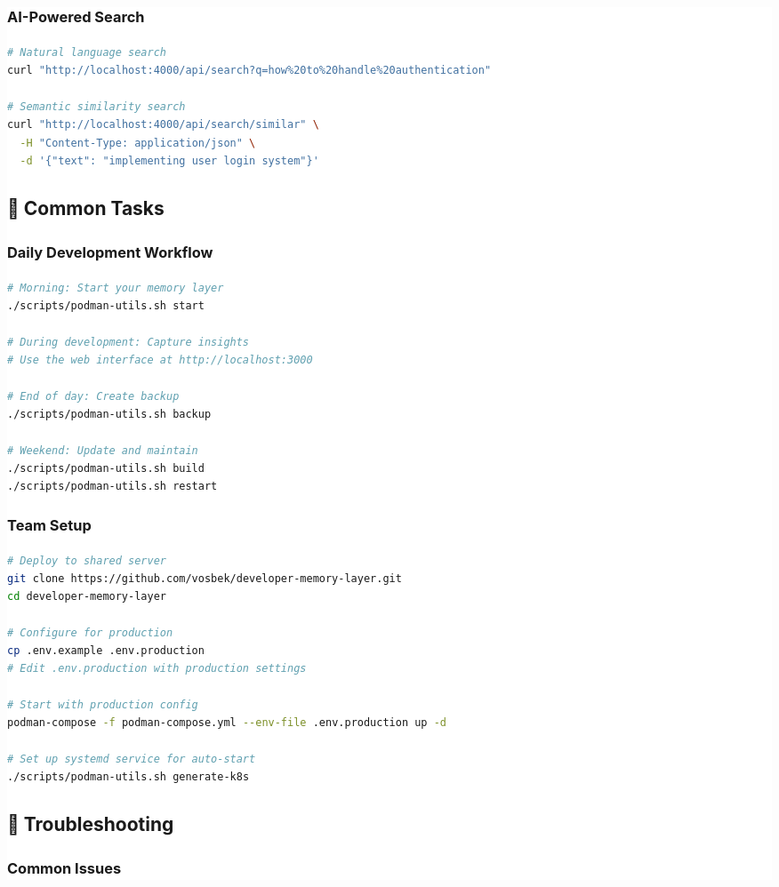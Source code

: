 ### AI-Powered Search

```bash
# Natural language search
curl "http://localhost:4000/api/search?q=how%20to%20handle%20authentication"

# Semantic similarity search
curl "http://localhost:4000/api/search/similar" \
  -H "Content-Type: application/json" \
  -d '{"text": "implementing user login system"}'
```

## 🔄 Common Tasks

### Daily Development Workflow

```bash
# Morning: Start your memory layer
./scripts/podman-utils.sh start

# During development: Capture insights
# Use the web interface at http://localhost:3000

# End of day: Create backup
./scripts/podman-utils.sh backup

# Weekend: Update and maintain
./scripts/podman-utils.sh build
./scripts/podman-utils.sh restart
```

### Team Setup

```bash
# Deploy to shared server
git clone https://github.com/vosbek/developer-memory-layer.git
cd developer-memory-layer

# Configure for production
cp .env.example .env.production
# Edit .env.production with production settings

# Start with production config
podman-compose -f podman-compose.yml --env-file .env.production up -d

# Set up systemd service for auto-start
./scripts/podman-utils.sh generate-k8s
```

## 🐛 Troubleshooting

### Common Issues
